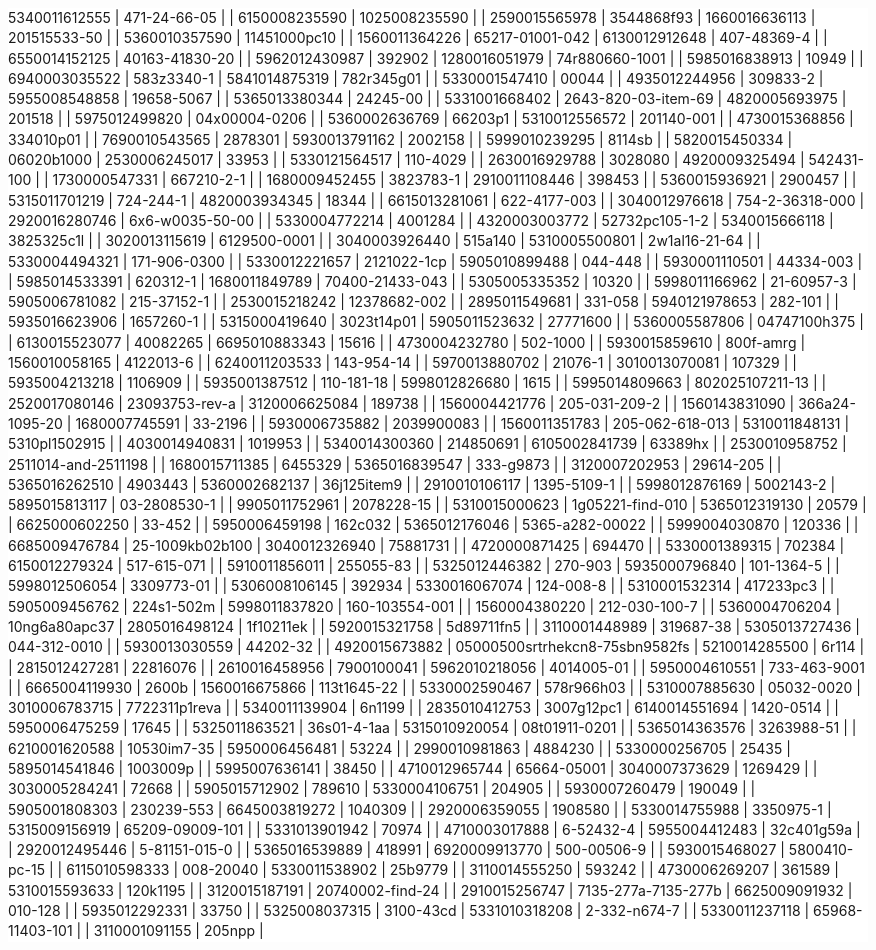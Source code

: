 5340011612555 | 471-24-66-05 |  | 6150008235590 | 1025008235590 |  | 2590015565978 | 3544868f93 | 
1660016636113 | 201515533-50 |  | 5360010357590 | 11451000pc10 |  | 1560011364226 | 65217-01001-042 | 
6130012912648 | 407-48369-4 |  | 6550014152125 | 40163-41830-20 |  | 5962012430987 | 392902 | 
1280016051979 | 74r880660-1001 |  | 5985016838913 | 10949 |  | 6940003035522 | 583z3340-1 | 
5841014875319 | 782r345g01 |  | 5330001547410 | 00044 |  | 4935012244956 | 309833-2 | 
5955008548858 | 19658-5067 |  | 5365013380344 | 24245-00 |  | 5331001668402 | 2643-820-03-item-69 | 
4820005693975 | 201518 |  | 5975012499820 | 04x00004-0206 |  | 5360002636769 | 66203p1 | 
5310012556572 | 201140-001 |  | 4730015368856 | 334010p01 |  | 7690010543565 | 2878301 | 
5930013791162 | 2002158 |  | 5999010239295 | 8114sb |  | 5820015450334 | 06020b1000 | 
2530006245017 | 33953 |  | 5330121564517 | 110-4029 |  | 2630016929788 | 3028080 | 
4920009325494 | 542431-100 |  | 1730000547331 | 667210-2-1 |  | 1680009452455 | 3823783-1 | 
2910011108446 | 398453 |  | 5360015936921 | 2900457 |  | 5315011701219 | 724-244-1 | 
4820003934345 | 18344 |  | 6615013281061 | 622-4177-003 |  | 3040012976618 | 754-2-36318-000 | 
2920016280746 | 6x6-w0035-50-00 |  | 5330004772214 | 4001284 |  | 4320003003772 | 52732pc105-1-2 | 
5340015666118 | 3825325c1l |  | 3020013115619 | 6129500-0001 |  | 3040003926440 | 515a140 | 
5310005500801 | 2w1al16-21-64 |  | 5330004494321 | 171-906-0300 |  | 5330012221657 | 2121022-1cp | 
5905010899488 | 044-448 |  | 5930001110501 | 44334-003 |  | 5985014533391 | 620312-1 | 
1680011849789 | 70400-21433-043 |  | 5305005335352 | 10320 |  | 5998011166962 | 21-60957-3 | 
5905006781082 | 215-37152-1 |  | 2530015218242 | 12378682-002 |  | 2895011549681 | 331-058 | 
5940121978653 | 282-101 |  | 5935016623906 | 1657260-1 |  | 5315000419640 | 3023t14p01 | 
5905011523632 | 27771600 |  | 5360005587806 | 04747100h375 |  | 6130015523077 | 40082265 | 
6695010883343 | 15616 |  | 4730004232780 | 502-1000 |  | 5930015859610 | 800f-amrg | 
1560010058165 | 4122013-6 |  | 6240011203533 | 143-954-14 |  | 5970013880702 | 21076-1 | 
3010013070081 | 107329 |  | 5935004213218 | 1106909 |  | 5935001387512 | 110-181-18 | 
5998012826680 | 1615 |  | 5995014809663 | 802025107211-13 |  | 2520017080146 | 23093753-rev-a | 
3120006625084 | 189738 |  | 1560004421776 | 205-031-209-2 |  | 1560143831090 | 366a24-1095-20 | 
1680007745591 | 33-2196 |  | 5930006735882 | 2039900083 |  | 1560011351783 | 205-062-618-013 | 
5310011848131 | 5310pl1502915 |  | 4030014940831 | 1019953 |  | 5340014300360 | 214850691 | 
6105002841739 | 63389hx |  | 2530010958752 | 2511014-and-2511198 |  | 1680015711385 | 6455329 | 
5365016839547 | 333-g9873 |  | 3120007202953 | 29614-205 |  | 5365016262510 | 4903443 | 
5360002682137 | 36j125item9 |  | 2910010106117 | 1395-5109-1 |  | 5998012876169 | 5002143-2 | 
5895015813117 | 03-2808530-1 |  | 9905011752961 | 2078228-15 |  | 5310015000623 | 1g05221-find-010 | 
5365012319130 | 20579 |  | 6625000602250 | 33-452 |  | 5950006459198 | 162c032 | 
5365012176046 | 5365-a282-00022 |  | 5999004030870 | 120336 |  | 6685009476784 | 25-1009kb02b100 | 
3040012326940 | 75881731 |  | 4720000871425 | 694470 |  | 5330001389315 | 702384 | 
6150012279324 | 517-615-071 |  | 5910011856011 | 255055-83 |  | 5325012446382 | 270-903 | 
5935000796840 | 101-1364-5 |  | 5998012506054 | 3309773-01 |  | 5306008106145 | 392934 | 
5330016067074 | 124-008-8 |  | 5310001532314 | 417233pc3 |  | 5905009456762 | 224s1-502m | 
5998011837820 | 160-103554-001 |  | 1560004380220 | 212-030-100-7 |  | 5360004706204 | 10ng6a80apc37 | 
2805016498124 | 1f10211ek |  | 5920015321758 | 5d89711fn5 |  | 3110001448989 | 319687-38 | 
5305013727436 | 044-312-0010 |  | 5930013030559 | 44202-32 |  | 4920015673882 | 05000500srtrhekcn8-75sbn9582fs | 
5210014285500 | 6r114 |  | 2815012427281 | 22816076 |  | 2610016458956 | 7900100041 | 
5962010218056 | 4014005-01 |  | 5950004610551 | 733-463-9001 |  | 6665004119930 | 2600b | 
1560016675866 | 113t1645-22 |  | 5330002590467 | 578r966h03 |  | 5310007885630 | 05032-0020 | 
3010006783715 | 7722311p1reva |  | 5340011139904 | 6n1199 |  | 2835010412753 | 3007g12pc1 | 
6140014551694 | 1420-0514 |  | 5950006475259 | 17645 |  | 5325011863521 | 36s01-4-1aa | 
5315010920054 | 08t01911-0201 |  | 5365014363576 | 3263988-51 |  | 6210001620588 | 10530im7-35 | 
5950006456481 | 53224 |  | 2990010981863 | 4884230 |  | 5330000256705 | 25435 | 
5895014541846 | 1003009p |  | 5995007636141 | 38450 |  | 4710012965744 | 65664-05001 | 
3040007373629 | 1269429 |  | 3030005284241 | 72668 |  | 5905015712902 | 789610 | 
5330004106751 | 204905 |  | 5930007260479 | 190049 |  | 5905001808303 | 230239-553 | 
6645003819272 | 1040309 |  | 2920006359055 | 1908580 |  | 5330014755988 | 3350975-1 | 
5315009156919 | 65209-09009-101 |  | 5331013901942 | 70974 |  | 4710003017888 | 6-52432-4 | 
5955004412483 | 32c401g59a |  | 2920012495446 | 5-81151-015-0 |  | 5365016539889 | 418991 | 
6920009913770 | 500-00506-9 |  | 5930015468027 | 5800410-pc-15 |  | 6115010598333 | 008-20040 | 
5330011538902 | 25b9779 |  | 3110014555250 | 593242 |  | 4730006269207 | 361589 | 
5310015593633 | 120k1195 |  | 3120015187191 | 20740002-find-24 |  | 2910015256747 | 7135-277a-7135-277b | 
6625009091932 | 010-128 |  | 5935012292331 | 33750 |  | 5325008037315 | 3100-43cd | 
5331010318208 | 2-332-n674-7 |  | 5330011237118 | 65968-11403-101 |  | 3110001091155 | 205npp | 